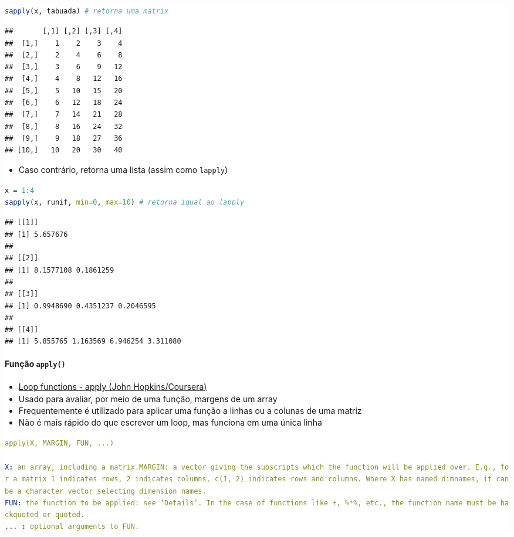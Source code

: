 ```r
sapply(x, tabuada) # retorna uma matrix
```

```
##       [,1] [,2] [,3] [,4]
##  [1,]    1    2    3    4
##  [2,]    2    4    6    8
##  [3,]    3    6    9   12
##  [4,]    4    8   12   16
##  [5,]    5   10   15   20
##  [6,]    6   12   18   24
##  [7,]    7   14   21   28
##  [8,]    8   16   24   32
##  [9,]    9   18   27   36
## [10,]   10   20   30   40
```

- Caso contrário, retorna uma lista (assim como `lapply`)

```r
x = 1:4
sapply(x, runif, min=0, max=10) # retorna igual ao lapply
```

```
## [[1]]
## [1] 5.657676
## 
## [[2]]
## [1] 8.1577108 0.1861259
## 
## [[3]]
## [1] 0.9948690 0.4351237 0.2046595
## 
## [[4]]
## [1] 5.855765 1.163569 6.946254 3.311080
```


#### Função `apply()`
- [Loop functions - apply (John Hopkins/Coursera)](https://www.coursera.org/learn/r-programming/lecture/IUUhK/loop-functions-apply)
- Usado para avaliar, por meio de uma função, margens de um array
- Frequentemente é utilizado para aplicar uma função a linhas ou a colunas de uma matriz
- Não é mais rápido do que escrever um loop, mas funciona em uma única linha
```yaml
apply(X, MARGIN, FUN, ...)

X: an array, including a matrix.MARGIN: a vector giving the subscripts which the function will be applied over. E.g., for a matrix 1 indicates rows, 2 indicates columns, c(1, 2) indicates rows and columns. Where X has named dimnames, it can be a character vector selecting dimension names.
FUN: the function to be applied: see ‘Details’. In the case of functions like +, %*%, etc., the function name must be backquoted or quoted.
... : optional arguments to FUN.
```
